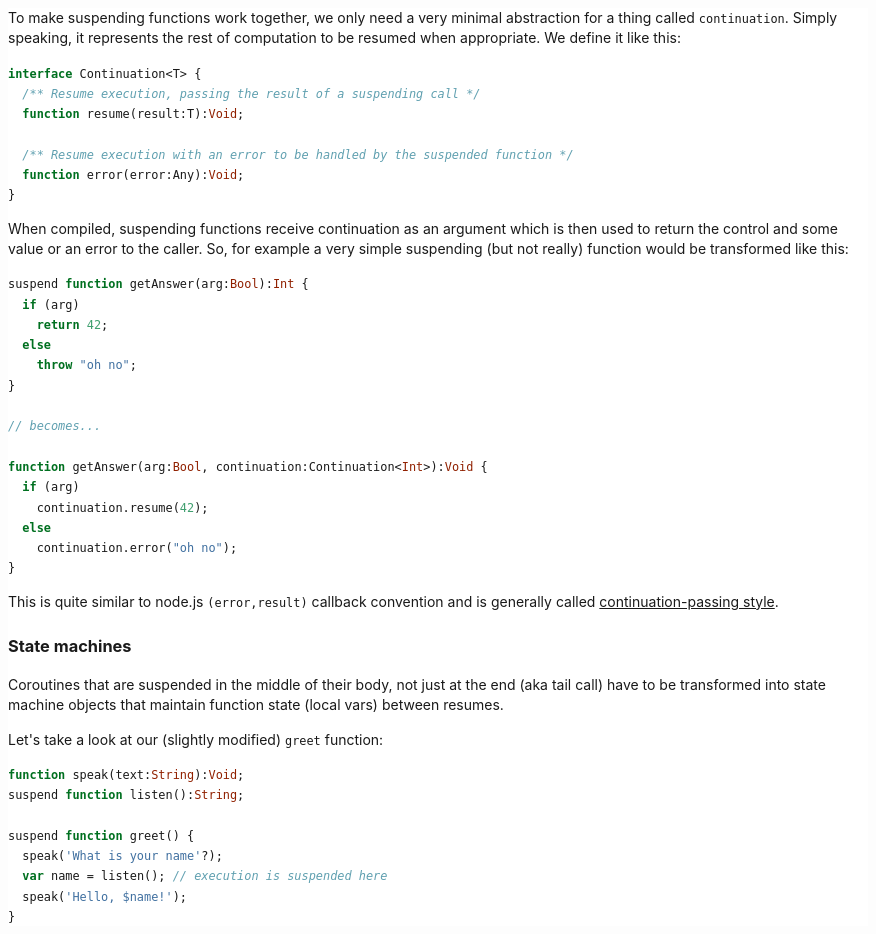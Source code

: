 To make suspending functions work together, we only need a very minimal abstraction for a thing called `continuation`. Simply speaking, it represents the rest of computation to be resumed when appropriate. We define it like this:

```haxe
interface Continuation<T> {
  /** Resume execution, passing the result of a suspending call */
  function resume(result:T):Void;

  /** Resume execution with an error to be handled by the suspended function */
  function error(error:Any):Void;
}
```

When compiled, suspending functions receive continuation as an argument which is then used to return the control and some value or an error to the caller. So, for example a very simple suspending (but not really) function would be transformed like this:

```haxe
suspend function getAnswer(arg:Bool):Int {
  if (arg)
    return 42;
  else
    throw "oh no";
}

// becomes...

function getAnswer(arg:Bool, continuation:Continuation<Int>):Void {
  if (arg)
    continuation.resume(42);
  else
    continuation.error("oh no");
}
```

This is quite similar to node.js `(error,result)` callback convention and is generally called [continuation-passing style](https://en.wikipedia.org/wiki/Continuation-passing_style).

### State machines

Coroutines that are suspended in the middle of their body, not just at the end (aka tail call) have to be transformed into state machine objects that maintain function state (local vars) between resumes.

Let's take a look at our (slightly modified) `greet` function:

```haxe
function speak(text:String):Void;
suspend function listen():String;

suspend function greet() {
  speak('What is your name'?);
  var name = listen(); // execution is suspended here
  speak('Hello, $name!');
}
```
